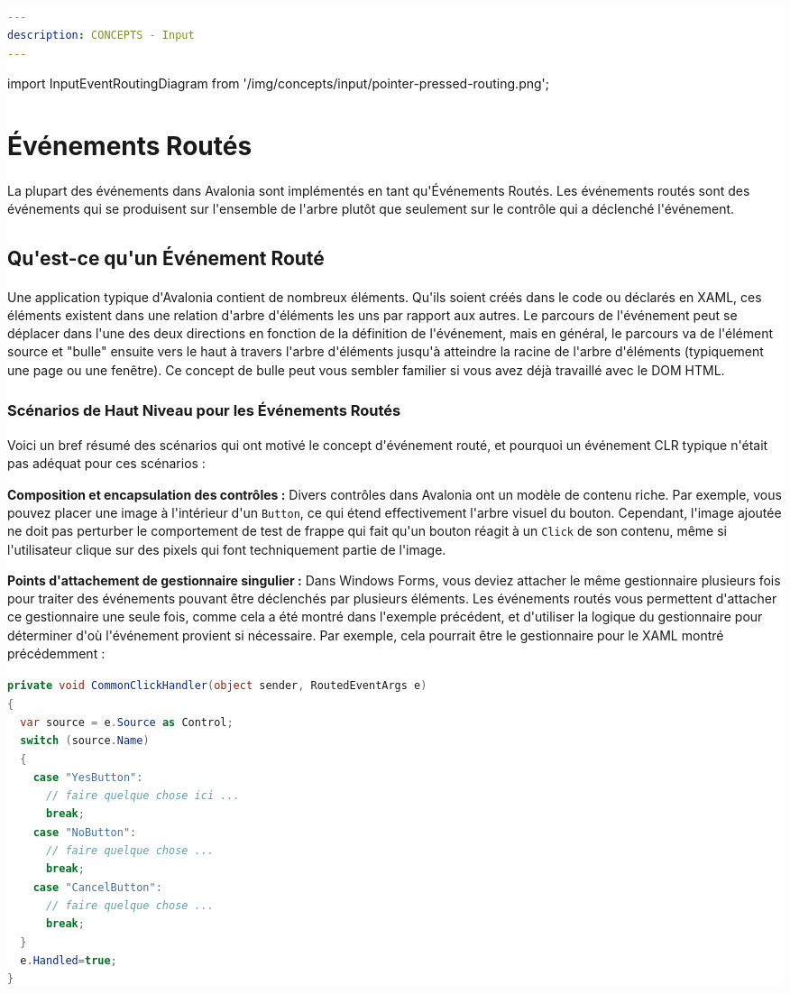 ```yaml
---
description: CONCEPTS - Input
---
```


import InputEventRoutingDiagram from '/img/concepts/input/pointer-pressed-routing.png';

# Événements Routés

La plupart des événements dans Avalonia sont implémentés en tant qu'Événements Routés. Les événements routés sont des événements qui se produisent sur l'ensemble de l'arbre plutôt que seulement sur le contrôle qui a déclenché l'événement.

## Qu'est-ce qu'un Événement Routé

Une application typique d'Avalonia contient de nombreux éléments. Qu'ils soient créés dans le code ou déclarés en XAML, ces éléments existent dans une relation d'arbre d'éléments les uns par rapport aux autres. Le parcours de l'événement peut se déplacer dans l'une des deux directions en fonction de la définition de l'événement, mais en général, le parcours va de l'élément source et "bulle" ensuite vers le haut à travers l'arbre d'éléments jusqu'à atteindre la racine de l'arbre d'éléments (typiquement une page ou une fenêtre). Ce concept de bulle peut vous sembler familier si vous avez déjà travaillé avec le DOM HTML.

### Scénarios de Haut Niveau pour les Événements Routés

Voici un bref résumé des scénarios qui ont motivé le concept d'événement routé, et pourquoi un événement CLR typique n'était pas adéquat pour ces scénarios :

**Composition et encapsulation des contrôles :** Divers contrôles dans Avalonia ont un modèle de contenu riche. Par exemple, vous pouvez placer une image à l'intérieur d'un `Button`, ce qui étend effectivement l'arbre visuel du bouton. Cependant, l'image ajoutée ne doit pas perturber le comportement de test de frappe qui fait qu'un bouton réagit à un `Click` de son contenu, même si l'utilisateur clique sur des pixels qui font techniquement partie de l'image.

**Points d'attachement de gestionnaire singulier :** Dans Windows Forms, vous deviez attacher le même gestionnaire plusieurs fois pour traiter des événements pouvant être déclenchés par plusieurs éléments. Les événements routés vous permettent d'attacher ce gestionnaire une seule fois, comme cela a été montré dans l'exemple précédent, et d'utiliser la logique du gestionnaire pour déterminer d'où l'événement provient si nécessaire. Par exemple, cela pourrait être le gestionnaire pour le XAML montré précédemment :

```csharp
private void CommonClickHandler(object sender, RoutedEventArgs e)
{
  var source = e.Source as Control;
  switch (source.Name)
  {
    case "YesButton":
      // faire quelque chose ici ...
      break;
    case "NoButton":
      // faire quelque chose ...
      break;
    case "CancelButton":
      // faire quelque chose ...
      break;
  }
  e.Handled=true;
}
```
